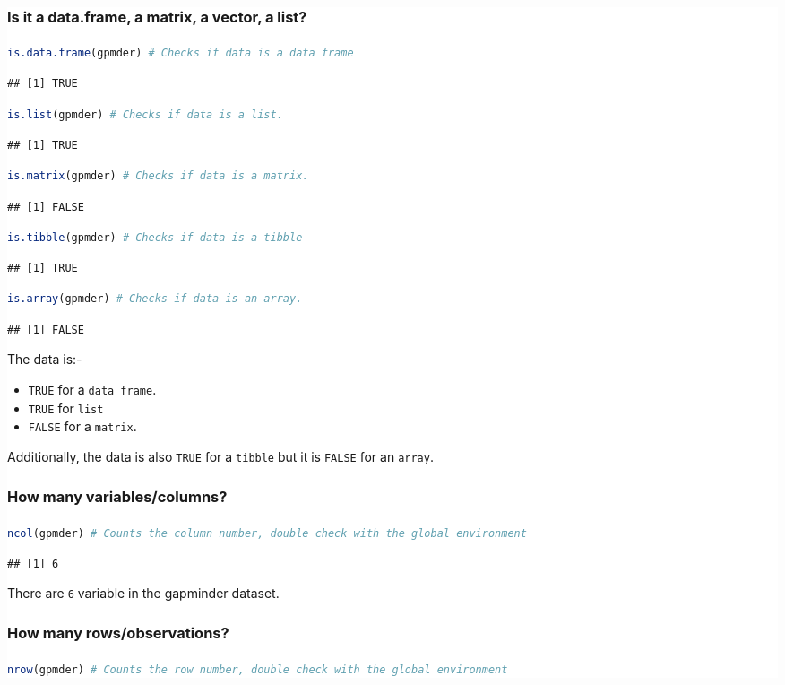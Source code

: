 ### Is it a data.frame, a matrix, a vector, a list?

``` r
is.data.frame(gpmder) # Checks if data is a data frame
```

    ## [1] TRUE

``` r
is.list(gpmder) # Checks if data is a list.
```

    ## [1] TRUE

``` r
is.matrix(gpmder) # Checks if data is a matrix.
```

    ## [1] FALSE

``` r
is.tibble(gpmder) # Checks if data is a tibble
```

    ## [1] TRUE

``` r
is.array(gpmder) # Checks if data is an array.
```

    ## [1] FALSE

The data is:-

-   `TRUE` for a `data frame`.
-   `TRUE` for `list`
-   `FALSE` for a `matrix`.

Additionally, the data is also `TRUE` for a `tibble` but it is `FALSE` for an `array`.

### How many variables/columns?

``` r
ncol(gpmder) # Counts the column number, double check with the global environment
```

    ## [1] 6

There are `6` variable in the gapminder dataset.

### How many rows/observations?

``` r
nrow(gpmder) # Counts the row number, double check with the global environment
```
